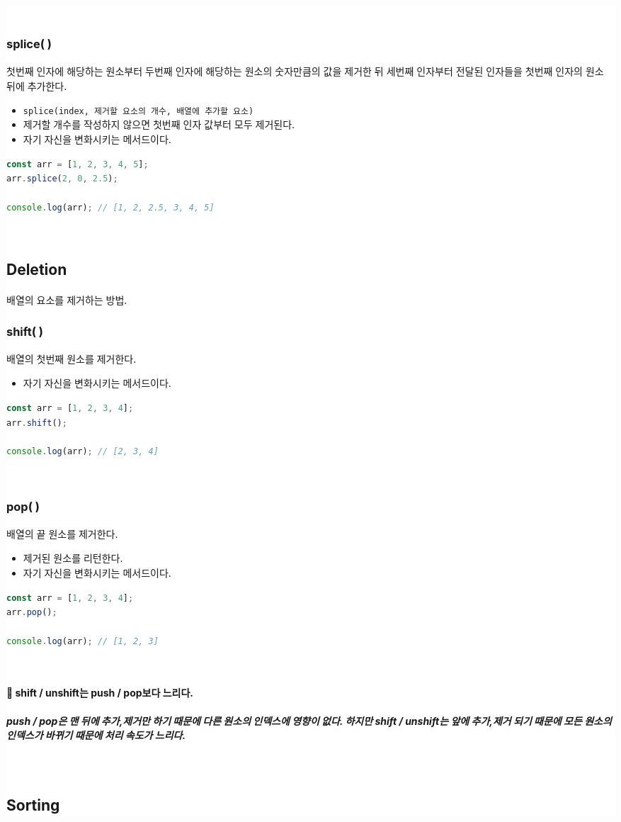 <br />

### splice( )
첫번째 인자에 해당하는 원소부터 두번째 인자에 해당하는 원소의 숫자만큼의 값을 제거한 뒤 세번째 인자부터 전달된 인자들을 첫번째 인자의 원소 뒤에 추가한다.
- `splice(index, 제거할 요소의 개수, 배열에 추가할 요소)`
- 제거할 개수를 작성하지 않으면 첫번째 인자 값부터 모두 제거된다.
- 자기 자신을 변화시키는 메서드이다.
```jsx
const arr = [1, 2, 3, 4, 5];
arr.splice(2, 0, 2.5);

console.log(arr); // [1, 2, 2.5, 3, 4, 5]
```
<br />

## Deletion
배열의 요소를 제거하는 방법.
<br />

### shift( )
배열의 첫번째 원소를 제거한다.
- 자기 자신을 변화시키는 메서드이다.
```jsx
const arr = [1, 2, 3, 4];
arr.shift();

console.log(arr); // [2, 3, 4]
```

<br />

### pop( )
배열의 끝 원소를 제거한다.
- 제거된 원소를 리턴한다.
- 자기 자신을 변화시키는 메서드이다.
```jsx
const arr = [1, 2, 3, 4];
arr.pop();

console.log(arr); // [1, 2, 3]
```
<br />

#### 📌 shift / unshift는 push / pop보다 느리다.
##### push / pop은 맨 뒤에 추가,제거만 하기 때문에 다른 원소의 인덱스에 영향이 없다. 하지만 shift / unshift는 앞에 추가,제거 되기 때문에 모든 원소의 인덱스가 바뀌기 때문에 처리 속도가 느리다.

<br />

## Sorting
